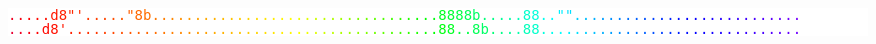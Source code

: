 <div style="line-height:1;font-family:consolas, Menlo, 'PingFang SC', 'Microsoft YaHei', monospace"><font color="#f00022">.</font><font color="#f70011">.</font><font color="#ff0000">.</font><font color="#ff0800">.</font><font color="#ff1000">.</font><font color="#ff1800">d</font><font color="#ff2000">8</font><font color="#ff2800">"</font><font color="#ff3000">'</font><font color="#ff3800">.</font><font color="#ff4000">.</font><font color="#ff4700">.</font><font color="#ff4f00">.</font><font color="#ff5700">.</font><font color="#ff5f00">"</font><font color="#ff6700">8</font><font color="#ff6f00">b</font><font color="#ff7700">.</font><font color="#ff7f00">.</font><font color="#ff8800">.</font><font color="#ff9000">.</font><font color="#ff9900">.</font><font color="#ffa100">.</font><font color="#ffaa00">.</font><font color="#ffb200">.</font><font color="#ffbb00">.</font><font color="#ffc300">.</font><font color="#ffcc00">.</font><font color="#ffd400">.</font><font color="#ffdd00">.</font><font color="#ffe500">.</font><font color="#ffee00">.</font><font color="#fff600">.</font><font color="#ffff00">.</font><font color="#efff00">.</font><font color="#dfff00">.</font><font color="#cfff00">.</font><font color="#bfff00">.</font><font color="#afff00">.</font><font color="#9fff00">.</font><font color="#8fff00">.</font><font color="#80ff00">.</font><font color="#70ff00">.</font><font color="#60ff00">.</font><font color="#50ff00">.</font><font color="#40ff00">.</font><font color="#30ff00">.</font><font color="#20ff00">.</font><font color="#10ff00">.</font><font color="#00ff00">.</font><font color="#00ff11">.</font><font color="#00ff22">8</font><font color="#00ff33">8</font><font color="#00ff44">8</font><font color="#00ff55">8</font><font color="#00ff66">b</font><font color="#00ff77">.</font><font color="#00ff88">.</font><font color="#00ff99">.</font><font color="#00ffaa">.</font><font color="#00ffbb">.</font><font color="#00ffcc">8</font><font color="#00ffdd">8</font><font color="#00ffee">.</font><font color="#00ffff">.</font><font color="#00efff">"</font><font color="#00dfff">"</font><font color="#00cfff">.</font><font color="#00bfff">.</font><font color="#00afff">.</font><font color="#009fff">.</font><font color="#008fff">.</font><font color="#0080ff">.</font><font color="#0070ff">.</font><font color="#0060ff">.</font><font color="#0050ff">.</font><font color="#0040ff">.</font><font color="#0030ff">.</font><font color="#0020ff">.</font><font color="#0010ff">.</font><font color="#0000ff">.</font><font color="#0900ff">.</font><font color="#1300ff">.</font><font color="#1c00ff">.</font><font color="#2500ff">.</font><font color="#2e00ff">.</font><font color="#3800ff">.</font><font color="#4100ff">.</font><font color="#4a00ff">.</font><font color="#5300ff">.</font><font color="#5d00ff">.</font><font color="#6600ff">.</font><font color="#6f00ff">.</font><font color="#7800ff">.</font></div><div style="line-height:1;font-family:consolas, Menlo, 'PingFang SC', 'Microsoft YaHei', monospace"><font color="#e80033">.</font><font color="#f00022">.</font><font color="#f70011">.</font><font color="#ff0000">.</font><font color="#ff0800">d</font><font color="#ff1000">8</font><font color="#ff1800">'</font><font color="#ff2000">.</font><font color="#ff2800">.</font><font color="#ff3000">.</font><font color="#ff3800">.</font><font color="#ff4000">.</font><font color="#ff4700">.</font><font color="#ff4f00">.</font><font color="#ff5700">.</font><font color="#ff5f00">.</font><font color="#ff6700">.</font><font color="#ff6f00">.</font><font color="#ff7700">.</font><font color="#ff7f00">.</font><font color="#ff8800">.</font><font color="#ff9000">.</font><font color="#ff9900">.</font><font color="#ffa100">.</font><font color="#ffaa00">.</font><font color="#ffb200">.</font><font color="#ffbb00">.</font><font color="#ffc300">.</font><font color="#ffcc00">.</font><font color="#ffd400">.</font><font color="#ffdd00">.</font><font color="#ffe500">.</font><font color="#ffee00">.</font><font color="#fff600">.</font><font color="#ffff00">.</font><font color="#efff00">.</font><font color="#dfff00">.</font><font color="#cfff00">.</font><font color="#bfff00">.</font><font color="#afff00">.</font><font color="#9fff00">.</font><font color="#8fff00">.</font><font color="#80ff00">.</font><font color="#70ff00">.</font><font color="#60ff00">.</font><font color="#50ff00">.</font><font color="#40ff00">.</font><font color="#30ff00">.</font><font color="#20ff00">.</font><font color="#10ff00">.</font><font color="#00ff00">.</font><font color="#00ff11">8</font><font color="#00ff22">8</font><font color="#00ff33">.</font><font color="#00ff44">.</font><font color="#00ff55">8</font><font color="#00ff66">b</font><font color="#00ff77">.</font><font color="#00ff88">.</font><font color="#00ff99">.</font><font color="#00ffaa">.</font><font color="#00ffbb">8</font><font color="#00ffcc">8</font><font color="#00ffdd">.</font><font color="#00ffee">.</font><font color="#00ffff">.</font><font color="#00efff">.</font><font color="#00dfff">.</font><font color="#00cfff">.</font><font color="#00bfff">.</font><font color="#00afff">.</font><font color="#009fff">.</font><font color="#008fff">.</font><font color="#0080ff">.</font><font color="#0070ff">.</font><font color="#0060ff">.</font><font color="#0050ff">.</font><font color="#0040ff">.</font><font color="#0030ff">.</font><font color="#0020ff">.</font><font color="#0010ff">.</font><font color="#0000ff">.</font><font color="#0900ff">.</font><font color="#1300ff">.</font><font color="#1c00ff">.</font><font color="#2500ff">.</font><font color="#2e00ff">.</font><font color="#3800ff">.</font><font color="#4100ff">.</font><font color="#4a00ff">.</font><font color="#5300ff">.</font><font color="#5d00ff">.</font><font color="#6600ff">.</font><font color="#6f00ff">.</font></div>